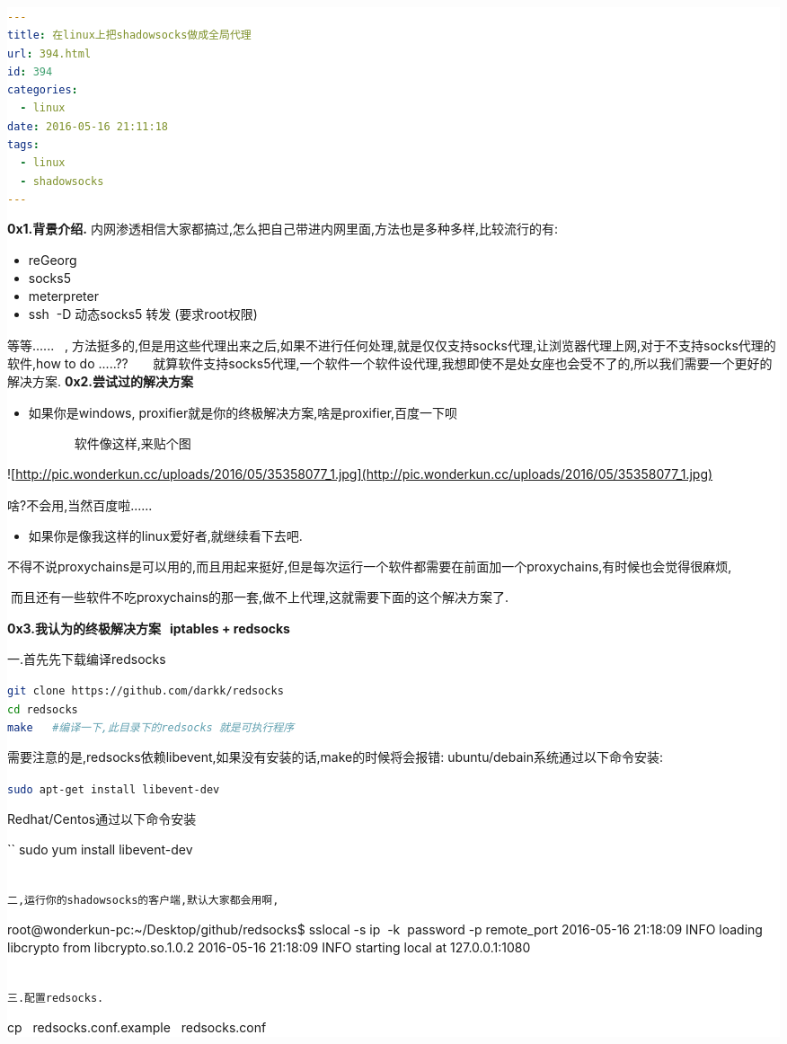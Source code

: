 ```yaml
---
title: 在linux上把shadowsocks做成全局代理
url: 394.html
id: 394
categories:
  - linux
date: 2016-05-16 21:11:18
tags:
  - linux
  - shadowsocks
---
```


**0x1.背景介绍.** 内网渗透相信大家都搞过,怎么把自己带进内网里面,方法也是多种多样,比较流行的有:



*   reGeorg
*   socks5
*   meterpreter
*   ssh  -D 动态socks5 转发 (要求root权限)

等等......   , 方法挺多的,但是用这些代理出来之后,如果不进行任何处理,就是仅仅支持socks代理,让浏览器代理上网,对于不支持socks代理的软件,how to do .....??       就算软件支持socks5代理,一个软件一个软件设代理,我想即使不是处女座也会受不了的,所以我们需要一个更好的解决方案. **0x2.尝试过的解决方案**

*   如果你是windows, proxifier就是你的终极解决方案,啥是proxifier,百度一下呗

                   软件像这样,来贴个图

![http://pic.wonderkun.cc/uploads/2016/05/35358077_1.jpg](http://pic.wonderkun.cc/uploads/2016/05/35358077_1.jpg)

啥?不会用,当然百度啦......

*   如果你是像我这样的linux爱好者,就继续看下去吧.

不得不说proxychains是可以用的,而且用起来挺好,但是每次运行一个软件都需要在前面加一个proxychains,有时候也会觉得很麻烦,

 而且还有一些软件不吃proxychains的那一套,做不上代理,这就需要下面的这个解决方案了.

**0x3.我认为的终极解决方案   iptables + redsocks**

一.首先先下载编译redsocks 
```bash
git clone https://github.com/darkk/redsocks 
cd redsocks 
make   #编译一下,此目录下的redsocks 就是可执行程序 
``` 
需要注意的是,redsocks依赖libevent,如果没有安装的话,make的时候将会报错: ubuntu/debain系统通过以下命令安装: 
```bash
sudo apt-get install libevent-dev 
``` 
Redhat/Centos通过以下命令安装 

`` 
sudo yum install libevent-dev 

``` 

二,运行你的shadowsocks的客户端,默认大家都会用啊, 

``` 
root@wonderkun-pc:~/Desktop/github/redsocks$ sslocal -s ip  -k  password -p remote_port 
2016-05-16 21:18:09 INFO loading libcrypto from libcrypto.so.1.0.2 2016-05-16 21:18:09 INFO starting local at 127.0.0.1:1080 
``` 

三.配置redsocks. 
``` 
cp   redsocks.conf.example   redsocks.conf 
